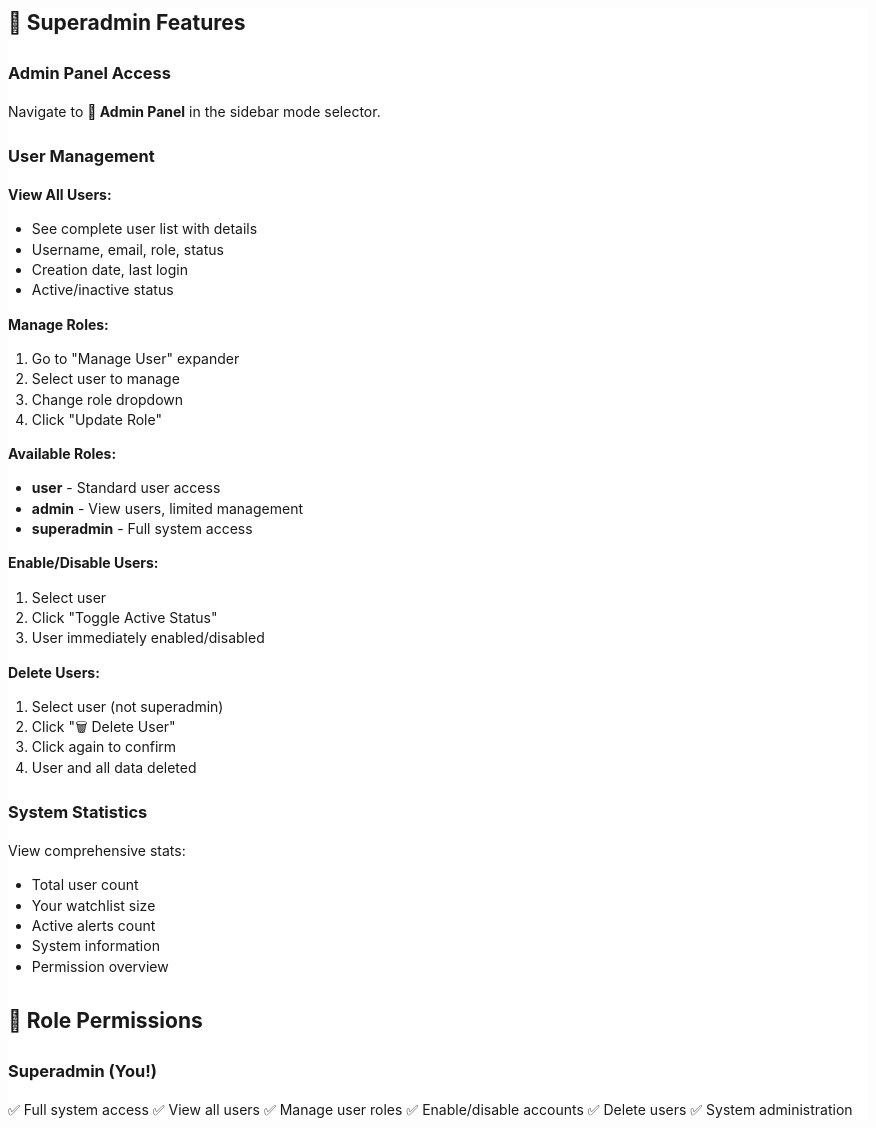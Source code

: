 ## 👑 Superadmin Features

### Admin Panel Access

Navigate to **👑 Admin Panel** in the sidebar mode selector.

### User Management

**View All Users:**
- See complete user list with details
- Username, email, role, status
- Creation date, last login
- Active/inactive status

**Manage Roles:**
1. Go to "Manage User" expander
2. Select user to manage
3. Change role dropdown
4. Click "Update Role"

**Available Roles:**
- **user** - Standard user access
- **admin** - View users, limited management
- **superadmin** - Full system access

**Enable/Disable Users:**
1. Select user
2. Click "Toggle Active Status"
3. User immediately enabled/disabled

**Delete Users:**
1. Select user (not superadmin)
2. Click "🗑️ Delete User"
3. Click again to confirm
4. User and all data deleted

### System Statistics

View comprehensive stats:
- Total user count
- Your watchlist size
- Active alerts count
- System information
- Permission overview

## 🔐 Role Permissions

### Superadmin (You!)
✅ Full system access
✅ View all users
✅ Manage user roles
✅ Enable/disable accounts
✅ Delete users
✅ System administration
